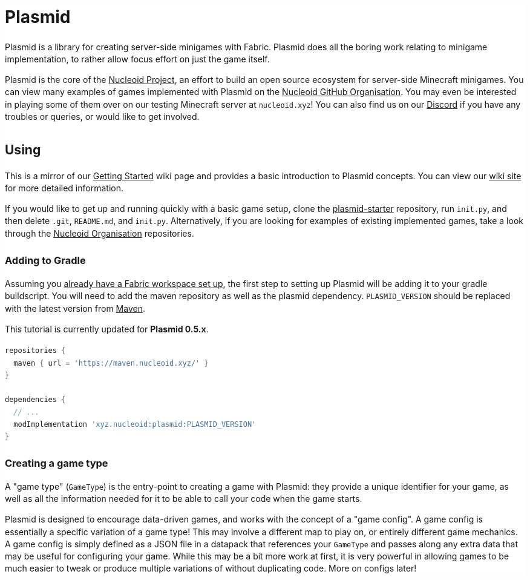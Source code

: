 # Plasmid
Plasmid is a library for creating server-side minigames with Fabric.
Plasmid does all the boring work relating to minigame implementation, to rather allow focus effort on just the game itself.

Plasmid is the core of the [Nucleoid Project](https://nucleoid.xyz/), an effort to build an open source ecosystem for server-side Minecraft minigames.
You can view many examples of games implemented with Plasmid on the [Nucleoid GitHub Organisation](https://github.com/NucleoidMC).
You may even be interested in playing some of them over on our testing Minecraft server at `nucleoid.xyz`! 
You can also find us on our [Discord](https://nucleoid.xyz/discord) if you have any troubles or queries, or would like to get involved.

## Using
This is a mirror of our [Getting Started](https://docs.nucleoid.xyz/plasmid/getting-started/) wiki page and provides a basic introduction to Plasmid concepts.
You can view our [wiki site](https://docs.nucleoid.xyz/plasmid/) for more detailed information.

If you would like to get up and running quickly with a basic game setup, clone the [plasmid-starter](https://github.com/NucleoidMC/plasmid-starter) repository, run `init.py`, and then delete `.git`, `README.md`, and `init.py`. Alternatively, if you are looking for examples of existing implemented games, take a look through the [Nucleoid Organisation](https://github.com/NucleoidMC) repositories.

### Adding to Gradle
Assuming you [already have a Fabric workspace set up](https://fabricmc.net/wiki/tutorial:setup), the first step to setting up Plasmid will be adding it to your gradle buildscript. You will need to add the maven repository as well as the plasmid dependency. `PLASMID_VERSION` should be replaced with the latest version from [Maven](https://maven.nucleoid.xyz/xyz/nucleoid/plasmid).

This tutorial is currently updated for **Plasmid 0.5.x**.

```gradle
repositories {
  maven { url = 'https://maven.nucleoid.xyz/' }
}

dependencies {
  // ...
  modImplementation 'xyz.nucleoid:plasmid:PLASMID_VERSION'
}
```

### Creating a game type
A "game type" (`GameType`) is the entry-point to creating a game with Plasmid: they provide a unique identifier for your game, as well as all the information needed for it to be able to call your code when the game starts.

Plasmid is designed to encourage data-driven games, and works with the concept of a "game config". A game config is essentially a specific variation of a game type! This may involve a different map to play on, or entirely different game mechanics. A game config is simply defined as a JSON file in a datapack that references your `GameType` and passes along any extra data that may be useful for configuring your game. While this may be a bit more work at first, it is very powerful in allowing games to be much easier to tweak or produce multiple variations of without duplicating code. More on configs later!
